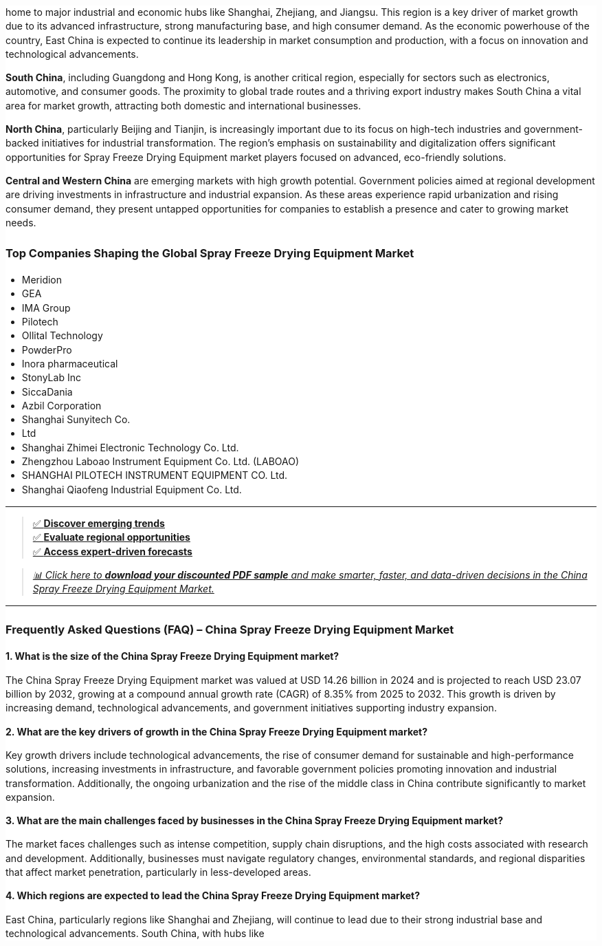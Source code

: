 home to major industrial and economic hubs like Shanghai, Zhejiang, and Jiangsu. This region is a key driver of market growth due to its advanced infrastructure, strong manufacturing base, and high consumer demand. As the economic powerhouse of the country, East China is expected to continue its leadership in market consumption and production, with a focus on innovation and technological advancements.</p><p class="" data-start="801" data-end="1129"><strong data-start="801" data-end="816">South China</strong>, including Guangdong and Hong Kong, is another critical region, especially for sectors such as electronics, automotive, and consumer goods. The proximity to global trade routes and a thriving export industry makes South China a vital area for market growth, attracting both domestic and international businesses.</p><p class="" data-start="1131" data-end="1474"><strong data-start="1131" data-end="1146">North China</strong>, particularly Beijing and Tianjin, is increasingly important due to its focus on high-tech industries and government-backed initiatives for industrial transformation. The region&rsquo;s emphasis on sustainability and digitalization offers significant opportunities for Spray Freeze Drying Equipment market players focused on advanced, eco-friendly solutions.</p><p class="" data-start="1476" data-end="1854"><strong data-start="1476" data-end="1505">Central and Western China</strong> are emerging markets with high growth potential. Government policies aimed at regional development are driving investments in infrastructure and industrial expansion. As these areas experience rapid urbanization and rising consumer demand, they present untapped opportunities for companies to establish a presence and cater to growing market needs.</p><p class="" data-start="1856" data-end="2046"><h3>Top Companies Shaping the Global Spray Freeze Drying Equipment Market </h3><ul><li>Meridion</li><li> GEA</li><li> IMA Group</li><li> Pilotech</li><li> Ollital Technology</li><li> PowderPro</li><li> Inora pharmaceutical</li><li> StonyLab Inc</li><li> SiccaDania</li><li> Azbil Corporation</li><li> Shanghai Sunyitech Co.</li><li>Ltd</li><li> Shanghai Zhimei Electronic Technology Co. Ltd.</li><li> Zhengzhou Laboao Instrument Equipment Co. Ltd. (LABOAO)</li><li> SHANGHAI PILOTECH INSTRUMENT EQUIPMENT CO. Ltd.</li><li> Shanghai Qiaofeng Industrial Equipment Co. Ltd.</li></ul></p><hr /><blockquote><p><a href="https://www.marketresearchintellect.com/ask-for-discount/?rid=1078530&amp;utm_source=Github-China&amp;utm_medium=027">✅ <strong data-start="617" data-end="645">Discover emerging trends</strong></a><br data-start="645" data-end="648" /><a href="https://www.marketresearchintellect.com/ask-for-discount/?rid=1078530&amp;utm_source=Github-China&amp;utm_medium=027"> ✅ <strong data-start="650" data-end="685">Evaluate regional opportunities</strong></a><br data-start="685" data-end="688" /><a href="https://www.marketresearchintellect.com/ask-for-discount/?rid=1078530&amp;utm_source=Github-China&amp;utm_medium=027"> ✅ <strong data-start="690" data-end="724">Access expert-driven forecasts</strong></a></p></blockquote><blockquote><p class="" data-start="728" data-end="864"><a href="https://www.marketresearchintellect.com/ask-for-discount/?rid=1078530&amp;utm_source=Github-China&amp;utm_medium=027"><em>📊 Click&nbsp;here to <strong data-start="746" data-end="785">download your discounted PDF sample</strong> and make smarter, faster, and data-driven decisions in the China Spray Freeze Drying Equipment Market.</em></a></p></blockquote><hr /><h3 class="" data-start="169" data-end="229"><strong data-start="173" data-end="229">Frequently Asked Questions (FAQ) &ndash; China Spray Freeze Drying Equipment Market</strong></h3><p class="" data-start="231" data-end="601"><strong data-start="231" data-end="280">1. What is the size of the China Spray Freeze Drying Equipment market?</strong></p><p class="" data-start="231" data-end="601">The China Spray Freeze Drying Equipment market was valued at USD 14.26 billion in 2024 and is projected to reach USD 23.07 billion by 2032, growing at a compound annual growth rate (CAGR) of 8.35% from 2025 to 2032. This growth is driven by increasing demand, technological advancements, and government initiatives supporting industry expansion.</p><p class="" data-start="603" data-end="1058"><strong data-start="603" data-end="670">2. What are the key drivers of growth in the China Spray Freeze Drying Equipment market?</strong></p><p class="" data-start="603" data-end="1058">Key growth drivers include technological advancements, the rise of consumer demand for sustainable and high-performance solutions, increasing investments in infrastructure, and favorable government policies promoting innovation and industrial transformation. Additionally, the ongoing urbanization and the rise of the middle class in China contribute significantly to market expansion.</p><p class="" data-start="1060" data-end="1466"><strong data-start="1060" data-end="1141">3. What are the main challenges faced by businesses in the China Spray Freeze Drying Equipment market?</strong></p><p class="" data-start="1060" data-end="1466">The market faces challenges such as intense competition, supply chain disruptions, and the high costs associated with research and development. Additionally, businesses must navigate regulatory changes, environmental standards, and regional disparities that affect market penetration, particularly in less-developed areas.</p><p class="" data-start="1468" data-end="1949"><strong data-start="1468" data-end="1532">4. Which regions are expected to lead the China Spray Freeze Drying Equipment market?</strong></p><p class="" data-start="1468" data-end="1949">East China, particularly regions like Shanghai and Zhejiang, will continue to lead due to their strong industrial base and technological advancements. South China, with hubs like